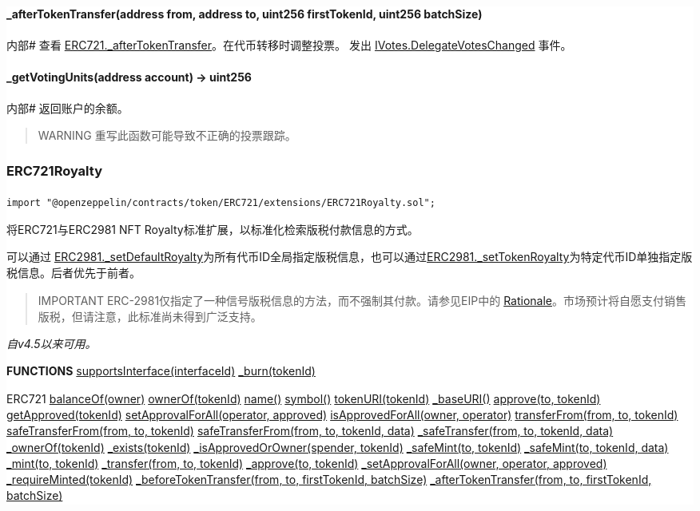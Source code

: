 #### _afterTokenTransfer(address from, address to, uint256 firstTokenId, uint256 batchSize)
内部#
查看 [ERC721._afterTokenTransfer](#_aftertokentransferaddress-from-address-to-uint256-firsttokenid-uint256-batchsize)。在代币转移时调整投票。
发出 [IVotes.DelegateVotesChanged](./Governance.md) 事件。

#### _getVotingUnits(address account) → uint256
内部#
返回账户的余额。

> WARNING
重写此函数可能导致不正确的投票跟踪。

### ERC721Royalty
```
import "@openzeppelin/contracts/token/ERC721/extensions/ERC721Royalty.sol";
```

将ERC721与ERC2981 NFT Royalty标准扩展，以标准化检索版税付款信息的方式。

可以通过 [ERC2981._setDefaultRoyalty](./Common(Tokens).md#_setDefaultRoyalty)为所有代币ID全局指定版税信息，也可以通过[ERC2981._setTokenRoyalty](./Common(Tokens).md#_setTokenRoyalty)为特定代币ID单独指定版税信息。后者优先于前者。

> IMPORTANT
ERC-2981仅指定了一种信号版税信息的方法，而不强制其付款。请参见EIP中的 [Rationale](https://eips.ethereum.org/EIPS/eip-2981#optional-royalty-payments)。市场预计将自愿支付销售版税，但请注意，此标准尚未得到广泛支持。

*自v4.5以来可用。*

**FUNCTIONS**
[supportsInterface(interfaceId)](#supportsinterfacebytes4-interfaceid-e28692-bool-3)
[_burn(tokenId)](#_burnuint256-tokenid-2)

ERC721
[balanceOf(owner)](#balanceofaddress-owner-→-uint256)
[ownerOf(tokenId)](#ownerofuint256-tokenid-→-address)
[name()](#name-e28692-string-1)
[symbol()](#symbol-e28692-string-1)
[tokenURI(tokenId)](#tokenuriuint256-tokenid-e28692-string-1)
[_baseURI()](#_baseuri-→-string)
[approve(to, tokenId)](#approveaddress-to-uint256-tokenid-1)
[getApproved(tokenId)](#getapproveduint256-tokenid-→-address)
[setApprovalForAll(operator, approved)](#setapprovalforalladdress-operator-bool-approved-1)
[isApprovedForAll(owner, operator)](#isapprovedforalladdress-owner-address-operator-e28692-bool-1)
[transferFrom(from, to, tokenId)](#transferfromaddress-from-address-to-uint256-tokenid-1)
[safeTransferFrom(from, to, tokenId)](#safetransferfromaddress-from-address-to-uint256-tokenid-1)
[safeTransferFrom(from, to, tokenId, data)](#safetransferfromaddress-from-address-to-uint256-tokenid-bytes-data-1)
[_safeTransfer(from, to, tokenId, data)](#_safetransferaddress-from-address-to-uint256-tokenid-bytes-data)
[_ownerOf(tokenId)](#_ownerofuint256-tokenid-→-address)
[_exists(tokenId)](#_existsuint256-tokenid-→-bool)
[_isApprovedOrOwner(spender, tokenId)](#_isapprovedorowneraddress-spender-uint256-tokenid-→-bool)
[_safeMint(to, tokenId)](#_safemintaddress-to-uint256-tokenid)
[_safeMint(to, tokenId, data)](#_safemintaddress-to-uint256-tokenid-bytes-data)
[_mint(to, tokenId)](#_mintaddress-to-uint256-tokenid)
[_transfer(from, to, tokenId)](#_transferaddress-from-address-to-uint256-tokenid)
[_approve(to, tokenId)](#_approveaddress-to-uint256-tokenid)
[_setApprovalForAll(owner, operator, approved)](#_setapprovalforalladdress-owner-address-operator-bool-approved)
[_requireMinted(tokenId)](#_requireminteduint256-tokenid)
[_beforeTokenTransfer(from, to, firstTokenId, batchSize)](#_beforetokentransferaddress-from-address-to-uint256-firsttokenid-uint256-batchsize)
[_afterTokenTransfer(from, to, firstTokenId, batchSize)](#_aftertokentransferaddress-from-address-to-uint256-firsttokenid-uint256-batchsize)